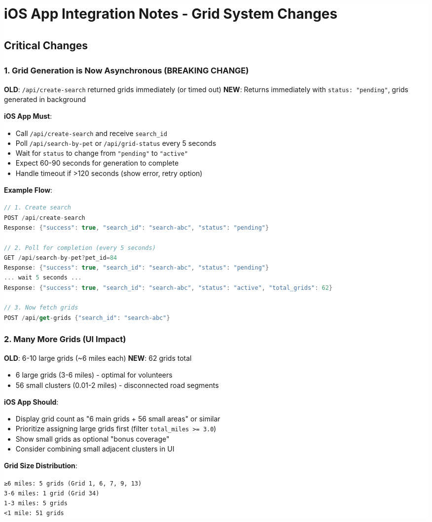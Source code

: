 # iOS App Integration Notes - Grid System Changes

## Critical Changes

### 1. Grid Generation is Now Asynchronous (BREAKING CHANGE)

**OLD**: `/api/create-search` returned grids immediately (or timed out)
**NEW**: Returns immediately with `status: "pending"`, grids generated in background

**iOS App Must**:
- Call `/api/create-search` and receive `search_id`
- Poll `/api/search-by-pet` or `/api/grid-status` every 5 seconds
- Wait for `status` to change from `"pending"` to `"active"`
- Expect 60-90 seconds for generation to complete
- Handle timeout if >120 seconds (show error, retry option)

**Example Flow**:
```swift
// 1. Create search
POST /api/create-search
Response: {"success": true, "search_id": "search-abc", "status": "pending"}

// 2. Poll for completion (every 5 seconds)
GET /api/search-by-pet?pet_id=84
Response: {"success": true, "search_id": "search-abc", "status": "pending"}
... wait 5 seconds ...
Response: {"success": true, "search_id": "search-abc", "status": "active", "total_grids": 62}

// 3. Now fetch grids
POST /api/get-grids {"search_id": "search-abc"}
```

### 2. Many More Grids (UI Impact)

**OLD**: 6-10 large grids (~6 miles each)
**NEW**: 62 grids total
- 6 large grids (3-6 miles) - optimal for volunteers
- 56 small clusters (0.01-2 miles) - disconnected road segments

**iOS App Should**:
- Display grid count as "6 main grids + 56 small areas" or similar
- Prioritize assigning large grids first (filter `total_miles >= 3.0`)
- Show small grids as optional "bonus coverage"
- Consider combining small adjacent clusters in UI

**Grid Size Distribution**:
```
≥6 miles: 5 grids (Grid 1, 6, 7, 9, 13)
3-6 miles: 1 grid (Grid 34)
1-3 miles: 5 grids
<1 mile: 51 grids
```

